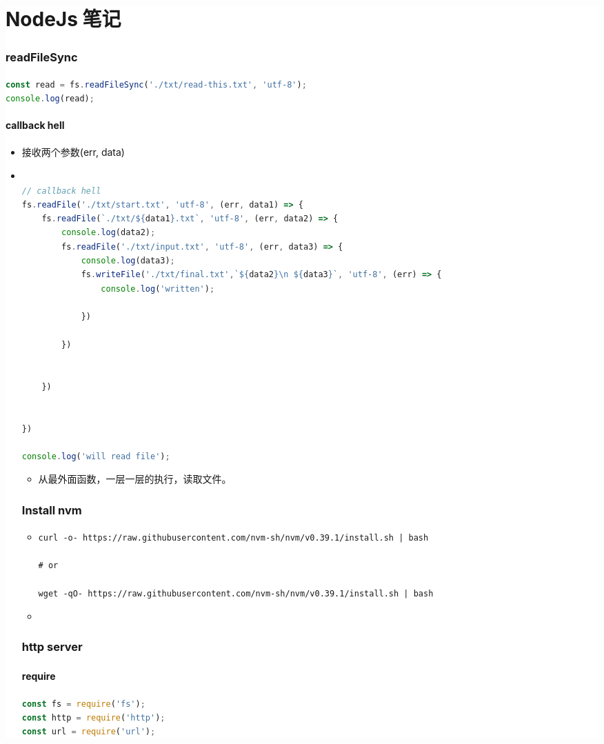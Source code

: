 #  NodeJs 笔记

###  readFileSync



```javascript
const read = fs.readFileSync('./txt/read-this.txt', 'utf-8');
console.log(read);

```

#### callback hell

* 接收两个参数(err, data)

* ```javascript
  
  // callback hell
  fs.readFile('./txt/start.txt', 'utf-8', (err, data1) => {
      fs.readFile(`./txt/${data1}.txt`, 'utf-8', (err, data2) => {
          console.log(data2);
          fs.readFile('./txt/input.txt', 'utf-8', (err, data3) => {
              console.log(data3);
              fs.writeFile('./txt/final.txt',`${data2}\n ${data3}`, 'utf-8', (err) => {
                  console.log('written');
                  
              })
          
          })
          
      
      })
  
  
  })
  
  console.log('will read file');
  
  ```

  * 从最外面函数，一层一层的执行，读取文件。

  ### Install nvm

  * ```
    curl -o- https://raw.githubusercontent.com/nvm-sh/nvm/v0.39.1/install.sh | bash
    
    # or
    
    wget -qO- https://raw.githubusercontent.com/nvm-sh/nvm/v0.39.1/install.sh | bash
    ```

  * 
  
  ### http server
  
  #### require 
  
  ```javascript
  const fs = require('fs');
  const http = require('http');
  const url = require('url');
  ```
  